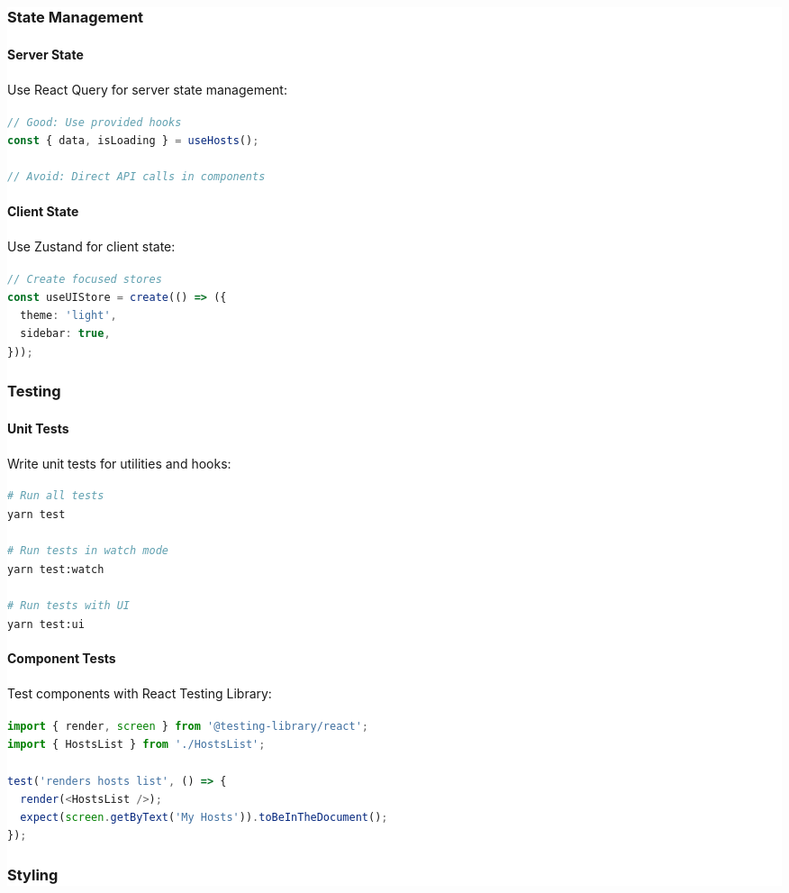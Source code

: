 ### State Management

#### Server State
Use React Query for server state management:

```typescript
// Good: Use provided hooks
const { data, isLoading } = useHosts();

// Avoid: Direct API calls in components
```

#### Client State
Use Zustand for client state:

```typescript
// Create focused stores
const useUIStore = create(() => ({
  theme: 'light',
  sidebar: true,
}));
```

### Testing

#### Unit Tests
Write unit tests for utilities and hooks:

```bash
# Run all tests
yarn test

# Run tests in watch mode
yarn test:watch

# Run tests with UI
yarn test:ui
```

#### Component Tests
Test components with React Testing Library:

```typescript
import { render, screen } from '@testing-library/react';
import { HostsList } from './HostsList';

test('renders hosts list', () => {
  render(<HostsList />);
  expect(screen.getByText('My Hosts')).toBeInTheDocument();
});
```

### Styling
